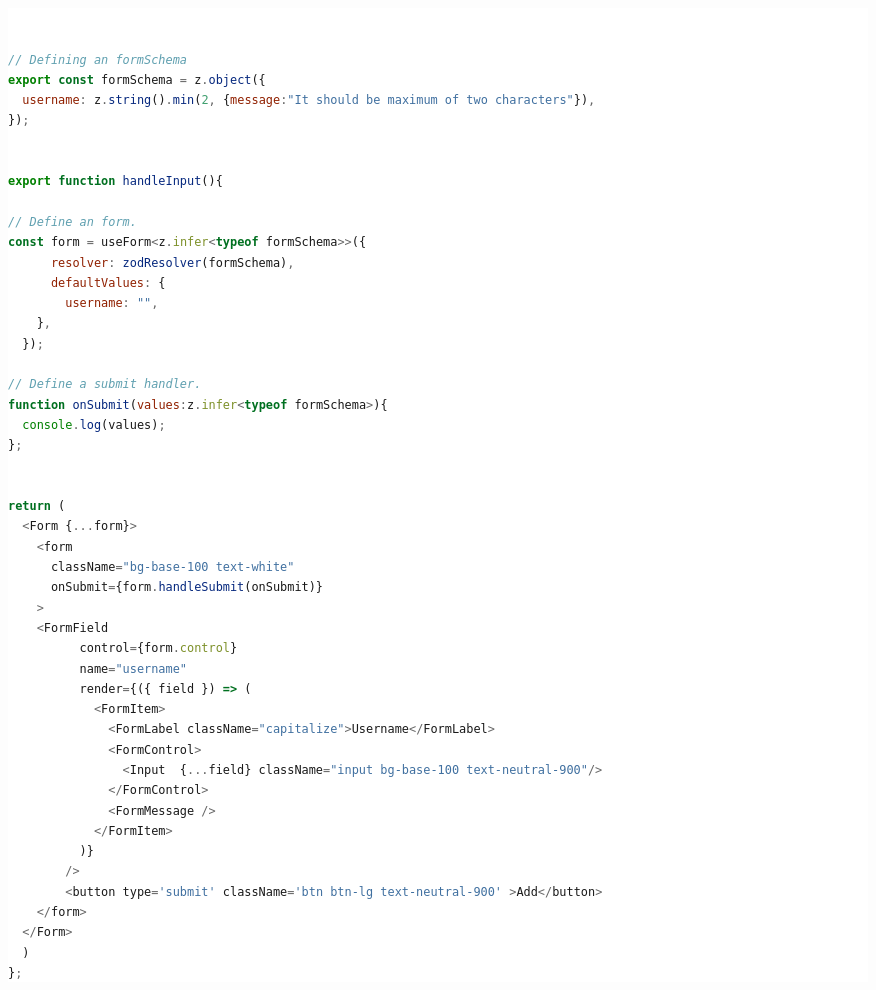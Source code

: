 ```js


// Defining an formSchema
export const formSchema = z.object({
  username: z.string().min(2, {message:"It should be maximum of two characters"}),
});


export function handleInput(){

// Define an form.
const form = useForm<z.infer<typeof formSchema>>({
      resolver: zodResolver(formSchema),
      defaultValues: {
        username: "",
    },
  });

// Define a submit handler.
function onSubmit(values:z.infer<typeof formSchema>){
  console.log(values);
};


return (
  <Form {...form}>
    <form 
      className="bg-base-100 text-white"
      onSubmit={form.handleSubmit(onSubmit)}
    >
    <FormField
          control={form.control}
          name="username"
          render={({ field }) => (
            <FormItem>
              <FormLabel className="capitalize">Username</FormLabel>
              <FormControl>
                <Input  {...field} className="input bg-base-100 text-neutral-900"/>
              </FormControl>
              <FormMessage />
            </FormItem>
          )}
        />
        <button type='submit' className='btn btn-lg text-neutral-900' >Add</button>
    </form>
  </Form>
  )
};

```
